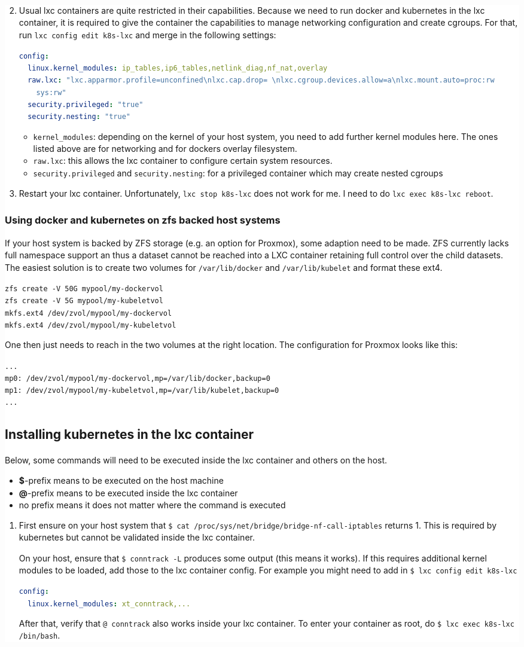 
2. Usual lxc containers are quite restricted in their capabilities.
   Because we need to run docker and kubernetes in the lxc container, it is required to give the container the capabilities to manage networking configuration and create cgroups.
   For that, run `lxc config edit k8s-lxc` and merge in the following settings:
	```yaml
	config:
	  linux.kernel_modules: ip_tables,ip6_tables,netlink_diag,nf_nat,overlay
	  raw.lxc: "lxc.apparmor.profile=unconfined\nlxc.cap.drop= \nlxc.cgroup.devices.allow=a\nlxc.mount.auto=proc:rw
	    sys:rw"
	  security.privileged: "true"
	  security.nesting: "true"
	```
   - `kernel_modules`: depending on the kernel of your host system, you need to add further kernel modules here. The ones listed above are for networking and for dockers overlay filesystem.
   - `raw.lxc`: this allows the lxc container to configure certain system resources.
   - `security.privileged` and `security.nesting`: for a privileged container which may create nested cgroups

3. Restart your lxc container. Unfortunately, `lxc stop k8s-lxc` does not work for me. I need to do `lxc exec k8s-lxc reboot`.

### Using docker and kubernetes on zfs backed host systems

If your host system is backed by ZFS storage (e.g. an option for Proxmox), some adaption need to be made. ZFS currently lacks full namespace support an thus a dataset cannot be reached into a LXC container retaining full control over the child datasets. The easiest solution is to create two volumes for `/var/lib/docker` and `/var/lib/kubelet` and format these ext4.

    zfs create -V 50G mypool/my-dockervol
    zfs create -V 5G mypool/my-kubeletvol
    mkfs.ext4 /dev/zvol/mypool/my-dockervol
    mkfs.ext4 /dev/zvol/mypool/my-kubeletvol
    
One then just needs to reach in the two volumes at the right location. The configuration for Proxmox looks like this:

    ...
    mp0: /dev/zvol/mypool/my-dockervol,mp=/var/lib/docker,backup=0
    mp1: /dev/zvol/mypool/my-kubeletvol,mp=/var/lib/kubelet,backup=0
    ...

## Installing kubernetes in the lxc container
Below, some commands will need to be executed inside the lxc container and others on the host.
- **$**-prefix means to be executed on the host machine
- **@**-prefix means to be executed inside the lxc container
- no prefix means it does not matter where the command is executed

1. First ensure on your host system that `$ cat /proc/sys/net/bridge/bridge-nf-call-iptables` returns 1.
   This is required by kubernetes but cannot be validated inside the lxc container.

   On your host, ensure that `$ conntrack -L` produces some output (this means it works).
   If this requires additional kernel modules to be loaded, add those to the lxc container config.
   For example you might need to add in `$ lxc config edit k8s-lxc`
   ```yaml
   config:
     linux.kernel_modules: xt_conntrack,...
   ```
   After that, verify that `@ conntrack` also works inside your lxc container.
   To enter your container as root, do `$ lxc exec k8s-lxc /bin/bash`.
